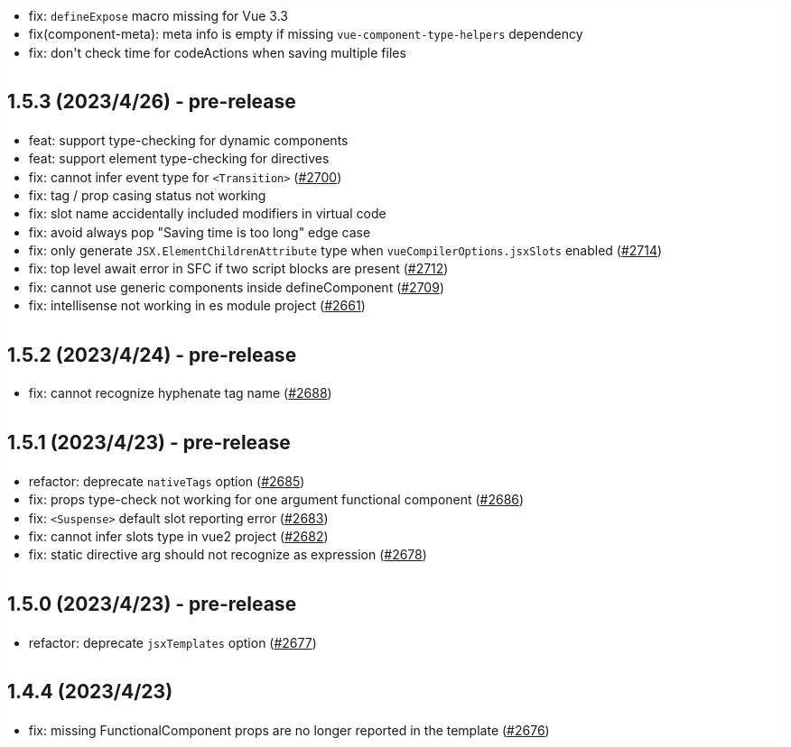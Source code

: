 - fix: `defineExpose` macro missing for Vue 3.3
- fix(component-meta): meta info is empty if missing `vue-component-type-helpers` dependency
- fix: don't check time for codeActions when saving multiple files

## 1.5.3 (2023/4/26) - pre-release

- feat: support type-checking for dynamic components
- feat: support element type-checking for directives
- fix: cannot infer event type for `<Transition>` ([#2700](https://github.com/vuejs/language-tools/issues/2700))
- fix: tag / prop casing status not working
- fix: slot name accidentally included modifiers in virtual code
- fix: avoid always pop "Saving time is too long" edge case
- fix: only generate `JSX.ElementChildrenAttribute` type when `vueCompilerOptions.jsxSlots` enabled ([#2714](https://github.com/vuejs/language-tools/issues/2714))
- fix: top level await error in SFC if two script blocks are present ([#2712](https://github.com/vuejs/language-tools/issues/2712))
- fix: cannot use generic components inside defineComponent ([#2709](https://github.com/vuejs/language-tools/issues/2709))
- fix: intellisense not working in es module project ([#2661](https://github.com/vuejs/language-tools/issues/2661))

## 1.5.2 (2023/4/24) - pre-release

- fix: cannot recognize hyphenate tag name ([#2688](https://github.com/vuejs/language-tools/issues/2688))

## 1.5.1 (2023/4/23) - pre-release

- refactor: deprecate `nativeTags` option ([#2685](https://github.com/vuejs/language-tools/issues/2685))
- fix: props type-check not working for one argument functional component ([#2686](https://github.com/vuejs/language-tools/issues/2686))
- fix: `<Suspense>` default slot reporting error ([#2683](https://github.com/vuejs/language-tools/issues/2683))
- fix: cannot infer slots type in vue2 project ([#2682](https://github.com/vuejs/language-tools/issues/2682))
- fix: static directive arg should not recognize as expression ([#2678](https://github.com/vuejs/language-tools/issues/2678))

## 1.5.0 (2023/4/23) - pre-release

- refactor: deprecate `jsxTemplates` option ([#2677](https://github.com/vuejs/language-tools/issues/2677))

## 1.4.4 (2023/4/23)

- fix: missing FunctionalComponent props are no longer reported in the template ([#2676](https://github.com/vuejs/language-tools/issues/2676))
